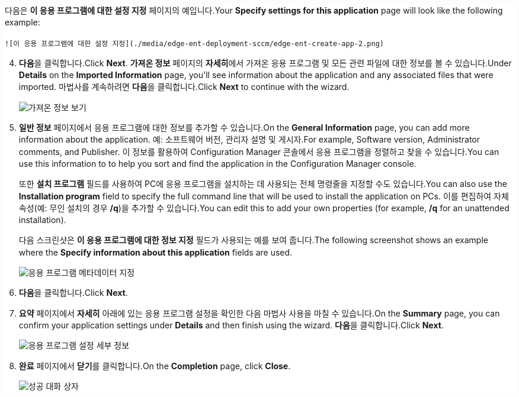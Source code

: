    <span data-ttu-id="3ca5b-124">다음은 **이 응용 프로그램에 대한 설정 지정** 페이지의 예입니다.</span><span class="sxs-lookup"><span data-stu-id="3ca5b-124">Your **Specify settings for this application** page will look like the following example:</span></span>  

    ![이 응용 프로그램에 대한 설정 지정](./media/edge-ent-deployment-sccm/edge-ent-create-app-2.png)

4. <span data-ttu-id="3ca5b-126">**다음**을 클릭합니다.</span><span class="sxs-lookup"><span data-stu-id="3ca5b-126">Click **Next**.</span></span> <span data-ttu-id="3ca5b-127">**가져온 정보** 페이지의 **자세히**에서 가져온 응용 프로그램 및 모든 관련 파일에 대한 정보를 볼 수 있습니다.</span><span class="sxs-lookup"><span data-stu-id="3ca5b-127">Under **Details** on the **Imported Information** page, you'll see information about the application and any associated files that were imported.</span></span> <span data-ttu-id="3ca5b-128">마법사를 계속하려면 **다음**을 클릭합니다.</span><span class="sxs-lookup"><span data-stu-id="3ca5b-128">Click **Next** to continue with the wizard.</span></span>  

    ![가져온 정보 보기](./media/edge-ent-deployment-sccm/edge-ent-create-app-3.png)

5. <span data-ttu-id="3ca5b-130">**일반 정보** 페이지에서 응용 프로그램에 대한 정보를 추가할 수 있습니다.</span><span class="sxs-lookup"><span data-stu-id="3ca5b-130">On the **General Information** page, you can add more information about the application.</span></span> <span data-ttu-id="3ca5b-131">예: 소프트웨어 버전, 관리자 설명 및 게시자.</span><span class="sxs-lookup"><span data-stu-id="3ca5b-131">For example, Software version, Administrator comments, and Publisher.</span></span> <span data-ttu-id="3ca5b-132">이 정보를 활용하여 Configuration Manager 콘솔에서 응용 프로그램을 정렬하고 찾을 수 있습니다.</span><span class="sxs-lookup"><span data-stu-id="3ca5b-132">You can use this information to to help you sort and find the application in the Configuration Manager console.</span></span>

   <span data-ttu-id="3ca5b-133">또한 **설치 프로그램** 필드를 사용하여 PC에 응용 프로그램을 설치하는 데 사용되는 전체 명령줄을 지정할 수도 있습니다.</span><span class="sxs-lookup"><span data-stu-id="3ca5b-133">You can also use the **Installation program** field to specify the full command line that will be used to install the application on PCs.</span></span> <span data-ttu-id="3ca5b-134">이를 편집하여 자체 속성(예: 무인 설치의 경우 **/q**)을 추가할 수 있습니다.</span><span class="sxs-lookup"><span data-stu-id="3ca5b-134">You can edit this to add your own properties (for example, **/q** for an unattended installation).</span></span>

   <span data-ttu-id="3ca5b-135">다음 스크린샷은 **이 응용 프로그램에 대한 정보 지정** 필드가 사용되는 예를 보여 줍니다.</span><span class="sxs-lookup"><span data-stu-id="3ca5b-135">The following screenshot shows an example where the **Specify information about this application** fields are used.</span></span>

   ![응용 프로그램 메타데이터 지정](./media/edge-ent-deployment-sccm/edge-ent-create-app-5.png)

6. <span data-ttu-id="3ca5b-137">**다음**을 클릭합니다.</span><span class="sxs-lookup"><span data-stu-id="3ca5b-137">Click **Next**.</span></span>
7. <span data-ttu-id="3ca5b-138">**요약** 페이지에서 **자세히** 아래에 있는 응용 프로그램 설정을 확인한 다음 마법사 사용을 마칠 수 있습니다.</span><span class="sxs-lookup"><span data-stu-id="3ca5b-138">On the **Summary** page, you can confirm your application settings under **Details** and then finish using the wizard.</span></span> <span data-ttu-id="3ca5b-139">**다음**을 클릭합니다.</span><span class="sxs-lookup"><span data-stu-id="3ca5b-139">Click **Next**.</span></span>  

    ![응용 프로그램 설정 세부 정보](./media/edge-ent-deployment-sccm/edge-ent-create-app-6.png)

8. <span data-ttu-id="3ca5b-141">**완료** 페이지에서 **닫기**를 클릭합니다.</span><span class="sxs-lookup"><span data-stu-id="3ca5b-141">On the **Completion** page, click **Close**.</span></span>

    ![성공 대화 상자](./media/edge-ent-deployment-sccm/edge-ent-create-app-7.png)
